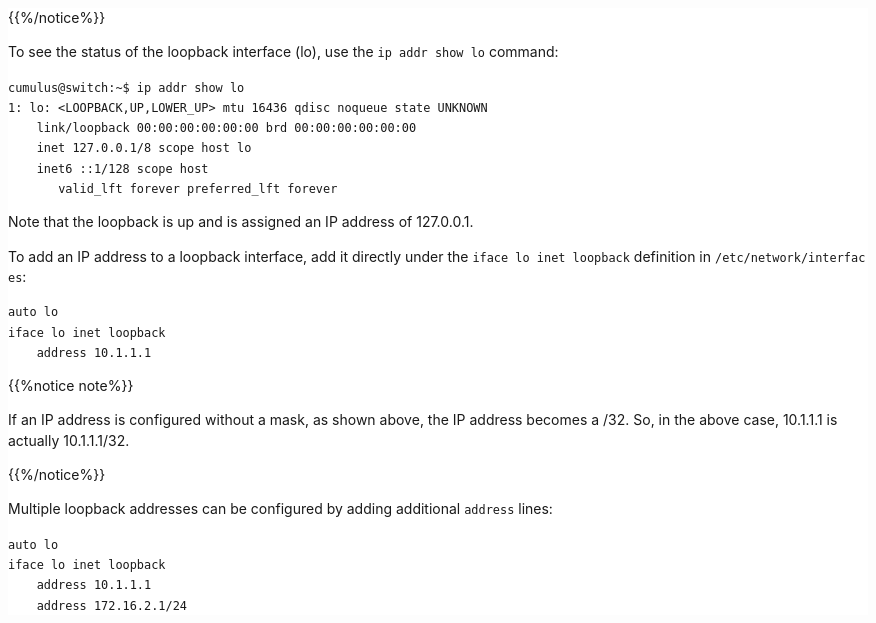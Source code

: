 {{%/notice%}}

To see the status of the loopback interface (lo), use the `ip addr show
lo` command:

    cumulus@switch:~$ ip addr show lo
    1: lo: <LOOPBACK,UP,LOWER_UP> mtu 16436 qdisc noqueue state UNKNOWN
        link/loopback 00:00:00:00:00:00 brd 00:00:00:00:00:00
        inet 127.0.0.1/8 scope host lo
        inet6 ::1/128 scope host
           valid_lft forever preferred_lft forever

Note that the loopback is up and is assigned an IP address of 127.0.0.1.

To add an IP address to a loopback interface, add it directly under the
`iface lo inet loopback` definition in `/etc/network/interfaces`:

    auto lo
    iface lo inet loopback
        address 10.1.1.1

{{%notice note%}}

If an IP address is configured without a mask, as shown above, the IP
address becomes a /32. So, in the above case, 10.1.1.1 is actually
10.1.1.1/32.

{{%/notice%}}

Multiple loopback addresses can be configured by adding additional
`address` lines:

    auto lo
    iface lo inet loopback
        address 10.1.1.1
        address 172.16.2.1/24

<article id="html-search-results" class="ht-content" style="display: none;">

</article>

<footer id="ht-footer">

</footer>
